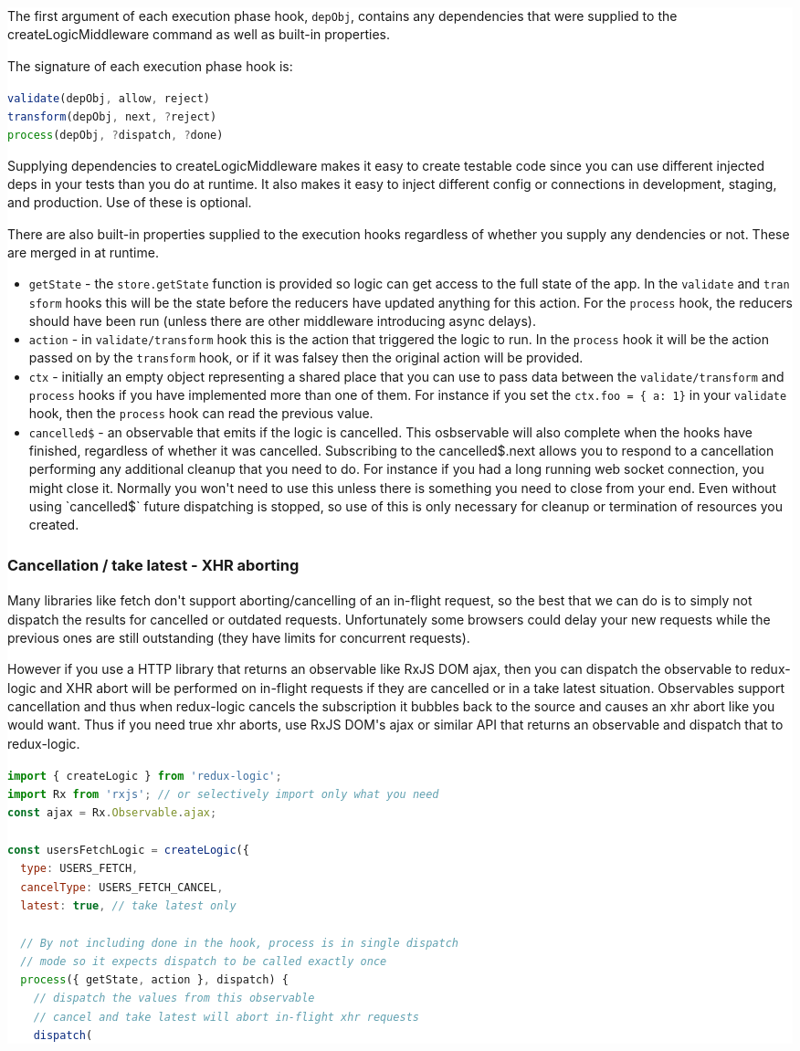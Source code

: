 The first argument of each execution phase hook, `depObj`, contains any dependencies that were supplied to the createLogicMiddleware command as well as built-in properties.

The signature of each execution phase hook is:

```js
validate(depObj, allow, reject)
transform(depObj, next, ?reject)
process(depObj, ?dispatch, ?done)
```

Supplying dependencies to createLogicMiddleware makes it easy to create testable code since you can use different injected deps in your tests than you do at runtime. It also makes it easy to inject different config or connections in development, staging, and production. Use of these is optional.

There are also built-in properties supplied to the execution hooks regardless of whether you supply any dendencies or not. These are merged in at runtime.

 - `getState` - the `store.getState` function is provided so logic can get access to the full state of the app. In the `validate` and `transform` hooks this will be the state before the reducers have updated anything for this action. For the `process` hook, the reducers should have been run (unless there are other middleware introducing async delays).
 - `action` - in `validate/transform` hook this is the action that triggered the logic to run. In the `process` hook it will be the action passed on by the `transform` hook, or if it was falsey then the original action will be provided.
 - `ctx` - initially an empty object representing a shared place that you can use to pass data between the `validate/transform` and `process` hooks if you have implemented more than one of them. For instance if you set the `ctx.foo = { a: 1}` in your `validate` hook, then the `process` hook can read the previous value.
 - `cancelled$` - an observable that emits if the logic is cancelled. This osbservable will also complete when the hooks have finished, regardless of whether it was cancelled. Subscribing to the cancelled$.next allows you to respond to a cancellation performing any additional cleanup that you need to do. For instance if you had a long running web socket connection, you might close it. Normally you won't need to use this unless there is something you need to close from your end. Even without using `cancelled$` future dispatching is stopped, so use of this is only necessary for cleanup or termination of resources you created.

### Cancellation / take latest - XHR aborting

Many libraries like fetch don't support aborting/cancelling of an in-flight request, so the best that we can do is to simply not dispatch the results for cancelled or outdated requests. Unfortunately some browsers could delay your new requests while the previous ones are still outstanding (they have limits for concurrent requests).

However if you use a HTTP library that returns an observable like RxJS DOM ajax, then you can dispatch the observable to redux-logic and XHR abort will be performed on in-flight requests if they are cancelled or in a take latest situation. Observables support cancellation and thus when redux-logic cancels the subscription it bubbles back to the source and causes an xhr abort like you would want. Thus if you need true xhr aborts, use RxJS DOM's ajax or similar API that returns an observable and dispatch that to redux-logic.

```js
import { createLogic } from 'redux-logic';
import Rx from 'rxjs'; // or selectively import only what you need
const ajax = Rx.Observable.ajax;

const usersFetchLogic = createLogic({
  type: USERS_FETCH,
  cancelType: USERS_FETCH_CANCEL,
  latest: true, // take latest only

  // By not including done in the hook, process is in single dispatch
  // mode so it expects dispatch to be called exactly once
  process({ getState, action }, dispatch) {
    // dispatch the values from this observable
    // cancel and take latest will abort in-flight xhr requests
    dispatch(
```